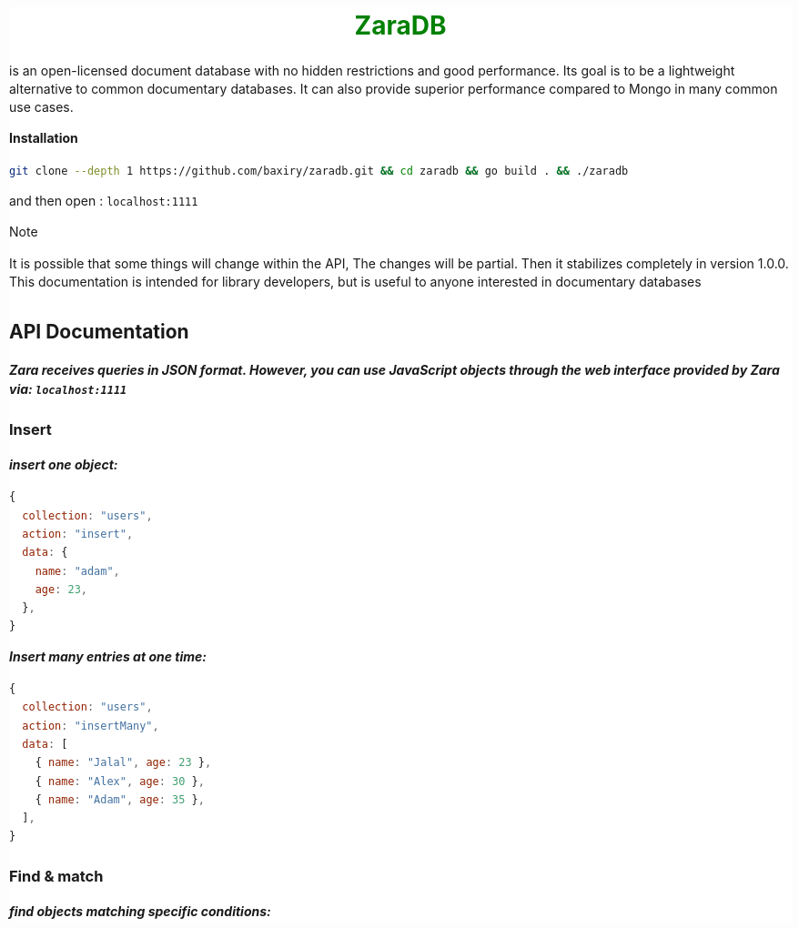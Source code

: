 <h1 style="color:green; font-weight:bold; text-align:center;" >ZaraDB</h1>

is an open-licensed document database with no hidden restrictions and good performance.
Its goal is to be a lightweight alternative to common documentary databases.
It can also provide superior performance compared to Mongo in many common use cases.

**Installation**

```bash
git clone --depth 1 https://github.com/baxiry/zaradb.git && cd zaradb && go build . && ./zaradb
```

and then open : `localhost:1111`


> [!NOTE]
> It is possible that some things will change within the API, 
> The changes will be partial. Then it stabilizes completely in version 1.0.0.
> This documentation is intended for library developers, but is useful to anyone interested in documentary databases 


## API Documentation
***Zara receives queries in JSON format. However, you can use JavaScript objects through the web interface provided by Zara via: `localhost:1111`***

### Insert
***insert one object:***

```javascript
{
  collection: "users",
  action: "insert",
  data: {
    name: "adam",
    age: 23,
  },
}
```

***Insert many entries at one time:***

```javascript
{
  collection: "users",
  action: "insertMany",
  data: [
    { name: "Jalal", age: 23 },
    { name: "Alex", age: 30 },
    { name: "Adam", age: 35 },
  ],
}
```
### Find & match
***find objects matching specific conditions:***
